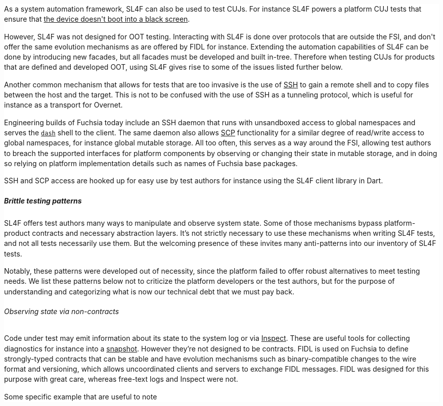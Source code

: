 As a system automation framework, SL4F can also be used to test CUJs. For
instance SL4F powers a platform CUJ tests that ensure that
[the device doesn't boot into a black screen][e2e-not-black-screen].

However, SL4F was not designed for OOT testing. Interacting with SL4F is done
over protocols that are outside the FSI, and don't offer the same evolution
mechanisms as are offered by FIDL for instance. Extending the automation
capabilities of SL4F can be done by introducing new facades, but all facades
must be developed and built in-tree. Therefore when testing CUJs for products
that are defined and developed OOT, using SL4F gives rise to some of the issues
listed further below.

Another common mechanism that allows for tests that are too invasive is the use
of [SSH] to gain a remote shell and to copy files between the host and the
target. This is not to be confused with the use of SSH as a tunneling protocol,
which is useful for instance as a transport for Overnet.

Engineering builds of Fuchsia today include an SSH daemon that runs with
unsandboxed access to global namespaces and serves the [`dash`][dash] shell to
the client. The same daemon also allows [SCP] functionality for a similar degree
of read/write access to global namespaces, for instance global mutable storage.
All too often, this serves as a way around the FSI, allowing test authors to
breach the supported interfaces for platform components by observing or changing
their state in mutable storage, and in doing so relying on platform
implementation details such as names of Fuchsia base packages.

SSH and SCP access are hooked up for easy use by test authors for instance using
the SL4F client library in Dart.

##### Brittle testing patterns

SL4F offers test authors many ways to manipulate and observe system state. Some
of those mechanisms bypass platform-product contracts and necessary abstraction
layers. It’s not strictly necessary to use these mechanisms when writing SL4F
tests, and not all tests necessarily use them. But the welcoming presence of
these invites many anti-patterns into our inventory of SL4F tests.

Notably, these patterns were developed out of necessity, since the platform
failed to offer robust alternatives to meet testing needs. We list these
patterns below not to criticize the platform developers or the test authors, but
for the purpose of understanding and categorizing what is now our technical debt
that we must pay back.

###### Observing state via non-contracts

Code under test may emit information about its state to the system log or via
[Inspect]. These are useful tools for collecting diagnostics for instance into a
[snapshot]. However they’re not designed to be contracts. FIDL is used on
Fuchsia to define strongly-typed contracts that can be stable and have evolution
mechanisms such as binary-compatible changes to the wire format and versioning,
which allows uncoordinated clients and servers to exchange FIDL messages. FIDL
was designed for this purpose with great care, whereas free-text logs and
Inspect were not.

Some specific example that are useful to note


[acts]: https://android.googlesource.com/platform/tools/test/connectivity/+/HEAD/acts
[cf]: /concepts/components/v2/README.md
[dash]: /zircon/third_party/uapp/dash/
[e2e-not-black-screen]: /src/tests/end_to_end/screen_is_not_black/
[ffx-components]: /development/tools/ffx/getting-started.md#interacting_with_components
[ffx-plugins]: /development/tools/ffx/development/plugins.md
[ffx-proxy-plugin]: /development/tools/ffx/development/plugins.md#fidl-proxy
[fidl-abi-compatibility]: /development/languages/fidl/guides/compatibility/README.md
[fsi]: /concepts/packages/system.md
[fuchsia-updatable]: /concepts/principles/updatable.md
[glossary.product-owner]: /glossary/README.md#product-owner
[inspect]: /development/diagnostics/inspect/README.md
[new-e2e-test-guide]: /development/testing/create_a_new_end_to_end_test.md
[oot-component-testing]: /contribute/roadmap/2021/oot_component_testing.md
[practical-test-pyramid]: https://martinfowler.com/articles/practical-test-pyramid.html
[scp]: https://fuchsia.dev/reference/tools/fx/cmd/scp
[sl4a]: https://android.googlesource.com/platform/external/sl4a/
[sl4f]: /development/drivers/concepts/driver_development/sl4f.md
[snapshot]: https://fuchsia.dev/reference/tools/fx/cmd/snapshot
[ssh]: /development/idk/documentation/ssh.md
[v1-test-system-services]: /concepts/testing/v1_test_component.md#additional_system_services
[v2-migration]: /contribute/open_projects/components/migration.md
[v2-testing]: /development/testing/components/README.md
